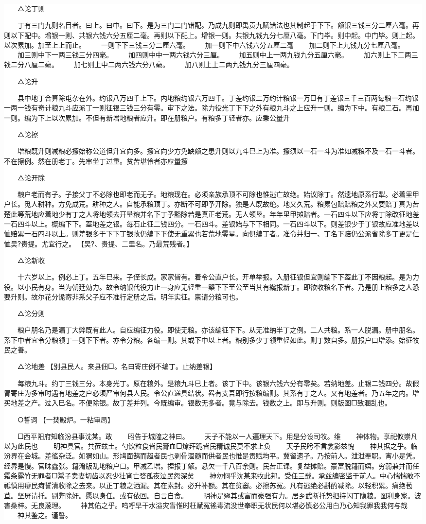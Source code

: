 　　△论丁则 

　　丁有三门九则名目者。曰上。曰中。曰下。是为三门二门错配。乃成九则即禹贡九赋错法也其制起于下下。额银三钱三分二厘六毫。再则以下配中。增银一则、共银六钱六分五厘二毫。再则以下配上。增银一则。共银九钱九分七厘八毫。下门毕。则中起。中门毕。则上起。以次累加。加至上上而止。 
　　一则下下三钱三分二厘六毫。 
　　加一则下中六钱六分五厘二毫 
　　加二则下上九钱九分七厘八毫。 
　　加三则中下一两三钱三分四毫。 
　　加四则中中一两六钱六分三厘。 
　　加五则中上一两九钱九分五厘六毫。 
　　加六则上下二两三钱二分八厘二毫。 
　　加七则上中二两六钱六分八毫。 
　　加八则上上二两九钱九分三厘四毫。 

　　△论升 

　　县中地丁合算除屯杂在外。约银八万四千上下。内地粮约银六万四千。丁差约银二万约计粮银一万□有丁差银三千三百两每粮一石约银一两一钱有奇计粮九斗应派丁一则征银三钱三分有零。审下之法。除力役光丁下下之外有粮九斗之上应升一则。编为下中。有粮二石。再加一则。编为下上以次累加。不但有新增地粮者应升。即在册粮户。有粮多丁轻者亦。应秉公量升 

　　△论擦 

　　增粮既升则减粮必擦始称公道但升宜向多。擦宜向少方免缺额之患升则以九斗巳上为准。擦须以一石一斗为准如减粮不及一石一斗者。不在擦例。然在册老丁。先审坐丁过重。贫苦堪怜者亦应量擦 

　　△论开除 

　　粮户老而有子。子接父丁不必除也即老而无子。地粮现在。必须亲族承顶不可除也惟逃亡故绝。始议除丁。然遗地原系行犁。必着里甲户长。觅人耕种。方免成荒。耕种之人。自能承粮顶丁。亦断不可即予开除。独是人既故绝。地又久荒。粮累包赔赔粮之外又要赔丁真为苦楚此等荒地应着地少有丁之人将地领去开垦粮并名下丁予豁除若是真正老荒。无人领垦。年年里甲摊赔者。一石四斗以下应将丁除改征地差一石四斗以上。概编下下。葢地差之银。每石止征二钱四分。一石四斗。差银始与下下相同。一石四斗以下。则差银少于丁银故应准地差以恤赔累一石四斗以上。则差银多于下下丁银故仍编下下使无重累也若荒地零星。向俱编丁者。准令并归一、丁名下赔仍公派省除多丁更是仁恤吴?贵提。尤宜行之。 【吴?、贵提、二里名。乃最荒残者。】 

　　△论新收 

　　十六岁以上。例必上丁。五年巳来。子侄长成。家家皆有。着令公直户长。开单举报。入册征银但宜则编下下葢此丁不因粮起。是为力役。以小民有身。当为朝廷効力。故令纳银代役力止一身应无轻重一槩下下至公至当其有纔报新丁。即欲收粮名下者。乃是册上粮多之人恐要升则。故尔花分诡寄非系父子应不准行定册之后。明年实征。禀请分粮可也。 

　　△论分则 

　　粮户朋名乃是漏丁大弊既有此人。自应编征力役。即使无粮。亦该编征下下。从无准纳半丁之例。二人共粮。系一人脱漏。册中朋名。系下中者宜令分粮领丁一则下下者。亦令分粮。各编一则。其或下中以上者。粮别多少丁领重轻如此。则丁数自多。册报户口增添。始征牧民之善。 

　　△论地差 【别县民人。来县佃□。名曰寄庄例不编丁。止纳差银】 

　　每粮九斗。约丁三钱三分。本身光丁。原在粮外。是粮九斗巳上者。该丁下中。该银六钱六分有零矣。若纳地差。止银二钱四分。故假冐寄庄为多审时遇有地差之户必须严审何县人民。令公直递具结状。畧有支吾即行按粮编则。其系有丁之人。又有地差者。乃五年之内。增买地差之产。过入巳名。不便除银。故丁差并列。今既编审。银数无多者。竟与除去。钱数之上。即与升则。则版图□致溷乱也。 

　　○誓词 【一焚殿炉。一粘审局】 

　　□西平阳府知临汾县事沈某。敢 
　　昭告于城隍之神曰。 
　　天子不能以一人遍理天下。用是分设司牧。维 
　　神体物。享祀攸崇凡以为此民也 
　　明神具官。共莅兹土。勺饮粒食皆民膏血□燎拜跪皆民精诚民莫不求上负 
　　天子民盻不言衾影兹愧 
　　神其据之乎。临汾界在会城。差徭杂泛。如猬如山。形鸠面鹄而趋者民也剥骨涸髓而供者民也惟是贡赋均平。冀留遗孑。乃按前人。泄泄奉职。宵小是凭。经界是慢。官昧蠹张。籍淆版乱地粮户口。甲减乙增。捏报丁额。悬欠一千八百余则。民苦正课。复益摊赔。豪富脱籍而嬉。穷弱兼并而任霜条露竹无罪者□鬻子卖妻切齿以忍少壮宵亡婺孤夜泣民怨深矣 
　　神勿恫乎沈某来牧此邦。受任三载。承兹编密监于前人。中心惴惴敢不祗慎用瘳民疴誓清收除之去来。以正丁粮之洒漏。其在素封。必升补额。其在贫窭。必擦苏冤。凡有逃绝必斟酌减除。以轻积累。痛绝苞苴。坚屏请托。剔弊除奸。愿以身任。或有依回。自言自食。 
　　明神是殛其或富而豪强有力。居乡武断托势把持闪丁隐粮。图利身家。波害桑梓。无良蔑理。 
　　神其佑之乎。呜呼旱干水溢灾眚惟时枉赋冤徭毒流没世奉职无状民何以堪必慎必公用白乃心知我罪我我何与哉 
　　神其鉴之。谨誓。 

